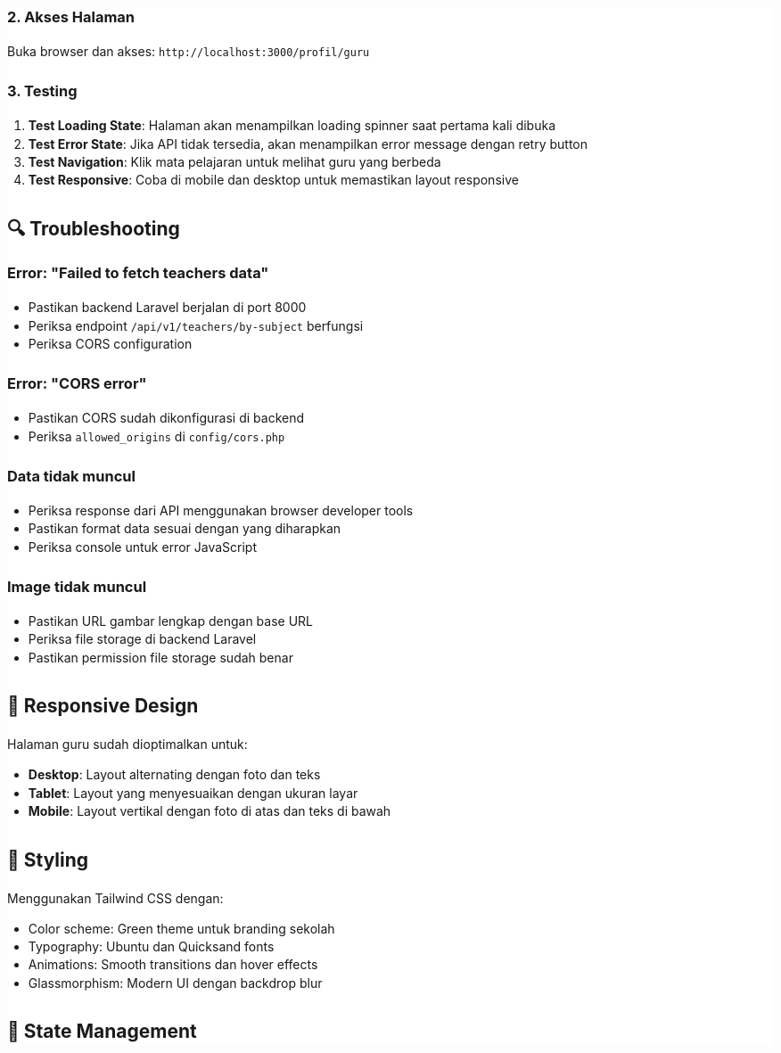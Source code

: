 ### 2. Akses Halaman

Buka browser dan akses: `http://localhost:3000/profil/guru`

### 3. Testing

1. **Test Loading State**: Halaman akan menampilkan loading spinner saat pertama kali dibuka
2. **Test Error State**: Jika API tidak tersedia, akan menampilkan error message dengan retry button
3. **Test Navigation**: Klik mata pelajaran untuk melihat guru yang berbeda
4. **Test Responsive**: Coba di mobile dan desktop untuk memastikan layout responsive

## 🔍 Troubleshooting

### Error: "Failed to fetch teachers data"
- Pastikan backend Laravel berjalan di port 8000
- Periksa endpoint `/api/v1/teachers/by-subject` berfungsi
- Periksa CORS configuration

### Error: "CORS error"
- Pastikan CORS sudah dikonfigurasi di backend
- Periksa `allowed_origins` di `config/cors.php`

### Data tidak muncul
- Periksa response dari API menggunakan browser developer tools
- Pastikan format data sesuai dengan yang diharapkan
- Periksa console untuk error JavaScript

### Image tidak muncul
- Pastikan URL gambar lengkap dengan base URL
- Periksa file storage di backend Laravel
- Pastikan permission file storage sudah benar

## 📱 Responsive Design

Halaman guru sudah dioptimalkan untuk:

- **Desktop**: Layout alternating dengan foto dan teks
- **Tablet**: Layout yang menyesuaikan dengan ukuran layar
- **Mobile**: Layout vertikal dengan foto di atas dan teks di bawah

## 🎨 Styling

Menggunakan Tailwind CSS dengan:
- Color scheme: Green theme untuk branding sekolah
- Typography: Ubuntu dan Quicksand fonts
- Animations: Smooth transitions dan hover effects
- Glassmorphism: Modern UI dengan backdrop blur

## 🔄 State Management
